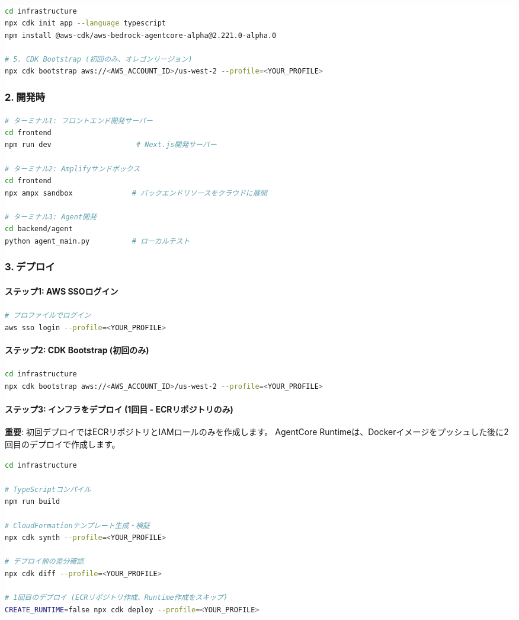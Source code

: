 ```bash
cd infrastructure
npx cdk init app --language typescript
npm install @aws-cdk/aws-bedrock-agentcore-alpha@2.221.0-alpha.0

# 5. CDK Bootstrap (初回のみ、オレゴンリージョン)
npx cdk bootstrap aws://<AWS_ACCOUNT_ID>/us-west-2 --profile=<YOUR_PROFILE>
```

### 2. 開発時

```bash
# ターミナル1: フロントエンド開発サーバー
cd frontend
npm run dev                    # Next.js開発サーバー

# ターミナル2: Amplifyサンドボックス
cd frontend
npx ampx sandbox              # バックエンドリソースをクラウドに展開

# ターミナル3: Agent開発
cd backend/agent
python agent_main.py          # ローカルテスト
```

### 3. デプロイ

#### ステップ1: AWS SSOログイン
```bash
# プロファイルでログイン
aws sso login --profile=<YOUR_PROFILE>
```

#### ステップ2: CDK Bootstrap (初回のみ)
```bash
cd infrastructure
npx cdk bootstrap aws://<AWS_ACCOUNT_ID>/us-west-2 --profile=<YOUR_PROFILE>
```

#### ステップ3: インフラをデプロイ (1回目 - ECRリポジトリのみ)

**重要**: 初回デプロイではECRリポジトリとIAMロールのみを作成します。
AgentCore Runtimeは、Dockerイメージをプッシュした後に2回目のデプロイで作成します。

```bash
cd infrastructure

# TypeScriptコンパイル
npm run build

# CloudFormationテンプレート生成・検証
npx cdk synth --profile=<YOUR_PROFILE>

# デプロイ前の差分確認
npx cdk diff --profile=<YOUR_PROFILE>

# 1回目のデプロイ (ECRリポジトリ作成、Runtime作成をスキップ)
CREATE_RUNTIME=false npx cdk deploy --profile=<YOUR_PROFILE>
```
